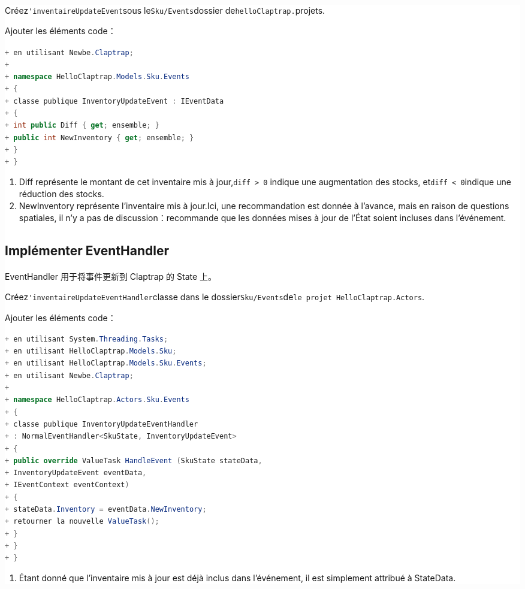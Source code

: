 Créez`'inventaireUpdateEvent`sous le`Sku/Events`dossier de`helloClaptrap.`projets.

Ajouter les éléments code：

```cs
+ en utilisant Newbe.Claptrap;
+
+ namespace HelloClaptrap.Models.Sku.Events
+ {
+ classe publique InventoryUpdateEvent : IEventData
+ {
+ int public Diff { get; ensemble; }
+ public int NewInventory { get; ensemble; }
+ }
+ }
```

1. Diff représente le montant de cet inventaire mis à jour,`diff > 0` indique une augmentation des stocks, et`diff < 0`indique une réduction des stocks.
2. NewInventory représente l’inventaire mis à jour.Ici, une recommandation est donnée à l’avance, mais en raison de questions spatiales, il n’y a pas de discussion：recommande que les données mises à jour de l’État soient incluses dans l’événement.

## Implémenter EventHandler

EventHandler 用于将事件更新到 Claptrap 的 State 上。

Créez`'inventaireUpdateEventHandler`classe dans le dossier`Sku/Events`de`le projet HelloClaptrap.Actors`.

Ajouter les éléments code：

```cs
+ en utilisant System.Threading.Tasks;
+ en utilisant HelloClaptrap.Models.Sku;
+ en utilisant HelloClaptrap.Models.Sku.Events;
+ en utilisant Newbe.Claptrap;
+
+ namespace HelloClaptrap.Actors.Sku.Events
+ {
+ classe publique InventoryUpdateEventHandler
+ : NormalEventHandler<SkuState, InventoryUpdateEvent>
+ {
+ public override ValueTask HandleEvent (SkuState stateData,
+ InventoryUpdateEvent eventData,
+ IEventContext eventContext)
+ {
+ stateData.Inventory = eventData.NewInventory;
+ retourner la nouvelle ValueTask();
+ }
+ }
+ }
```

1. Étant donné que l’inventaire mis à jour est déjà inclus dans l’événement, il est simplement attribué à StateData.
